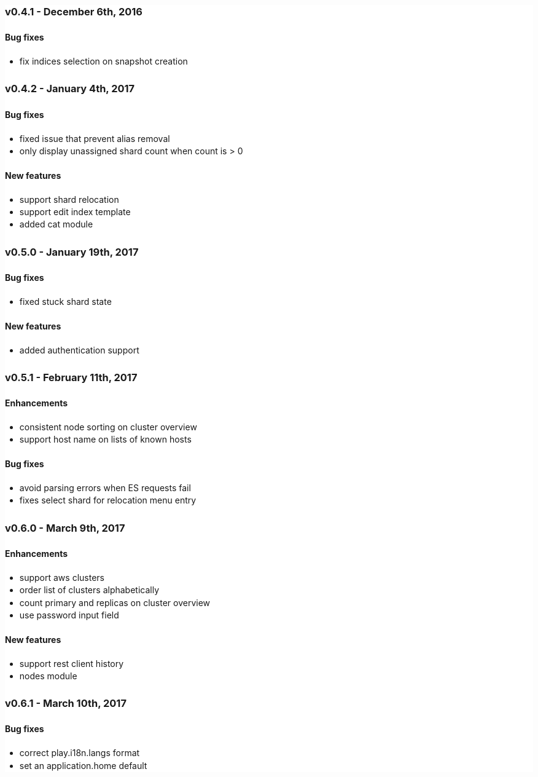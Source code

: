 ### v0.4.1 - December 6th, 2016

#### Bug fixes
- fix indices selection on snapshot creation

### v0.4.2 - January 4th, 2017

#### Bug fixes
- fixed issue that prevent alias removal
- only display unassigned shard count when count is > 0

#### New features
- support shard relocation
- support edit index template
- added cat module

### v0.5.0 - January 19th, 2017

#### Bug fixes
- fixed stuck shard state

#### New features
- added authentication support

### v0.5.1 - February 11th, 2017

#### Enhancements
- consistent node sorting on cluster overview
- support host name on lists of known hosts

#### Bug fixes
- avoid parsing errors when ES requests fail
- fixes select shard for relocation menu entry

### v0.6.0 - March 9th, 2017

#### Enhancements
- support aws clusters
- order list of clusters alphabetically
- count primary and replicas on cluster overview
- use password input field

#### New features
- support rest client history
- nodes module

### v0.6.1 - March 10th, 2017

#### Bug fixes
- correct play.i18n.langs format
- set an application.home default
